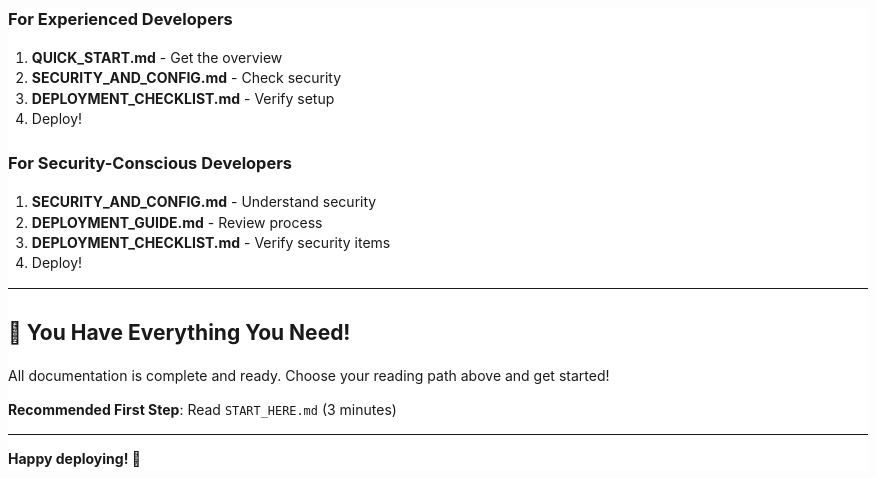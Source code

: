 ### For Experienced Developers
1. **QUICK_START.md** - Get the overview
2. **SECURITY_AND_CONFIG.md** - Check security
3. **DEPLOYMENT_CHECKLIST.md** - Verify setup
4. Deploy!

### For Security-Conscious Developers
1. **SECURITY_AND_CONFIG.md** - Understand security
2. **DEPLOYMENT_GUIDE.md** - Review process
3. **DEPLOYMENT_CHECKLIST.md** - Verify security items
4. Deploy!

---

## 🎉 You Have Everything You Need!

All documentation is complete and ready. Choose your reading path above and get started!

**Recommended First Step**: Read `START_HERE.md` (3 minutes)

---

**Happy deploying! 🚀**

